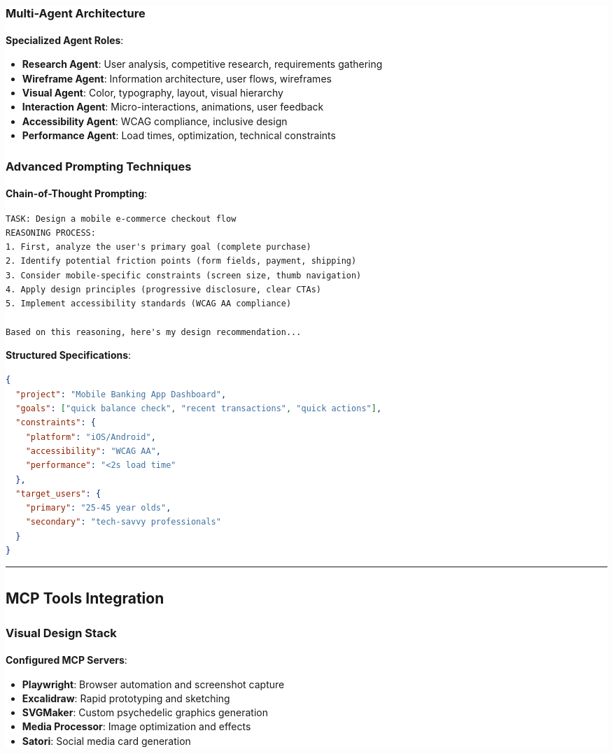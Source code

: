 ### Multi-Agent Architecture
**Specialized Agent Roles**:
- **Research Agent**: User analysis, competitive research, requirements gathering
- **Wireframe Agent**: Information architecture, user flows, wireframes
- **Visual Agent**: Color, typography, layout, visual hierarchy
- **Interaction Agent**: Micro-interactions, animations, user feedback
- **Accessibility Agent**: WCAG compliance, inclusive design
- **Performance Agent**: Load times, optimization, technical constraints

### Advanced Prompting Techniques
**Chain-of-Thought Prompting**:
```
TASK: Design a mobile e-commerce checkout flow
REASONING PROCESS:
1. First, analyze the user's primary goal (complete purchase)
2. Identify potential friction points (form fields, payment, shipping)
3. Consider mobile-specific constraints (screen size, thumb navigation)
4. Apply design principles (progressive disclosure, clear CTAs)
5. Implement accessibility standards (WCAG AA compliance)

Based on this reasoning, here's my design recommendation...
```

**Structured Specifications**:
```json
{
  "project": "Mobile Banking App Dashboard",
  "goals": ["quick balance check", "recent transactions", "quick actions"],
  "constraints": {
    "platform": "iOS/Android",
    "accessibility": "WCAG AA",
    "performance": "<2s load time"
  },
  "target_users": {
    "primary": "25-45 year olds",
    "secondary": "tech-savvy professionals"
  }
}
```

---

## MCP Tools Integration

### Visual Design Stack
**Configured MCP Servers**:
- **Playwright**: Browser automation and screenshot capture
- **Excalidraw**: Rapid prototyping and sketching
- **SVGMaker**: Custom psychedelic graphics generation
- **Media Processor**: Image optimization and effects
- **Satori**: Social media card generation
